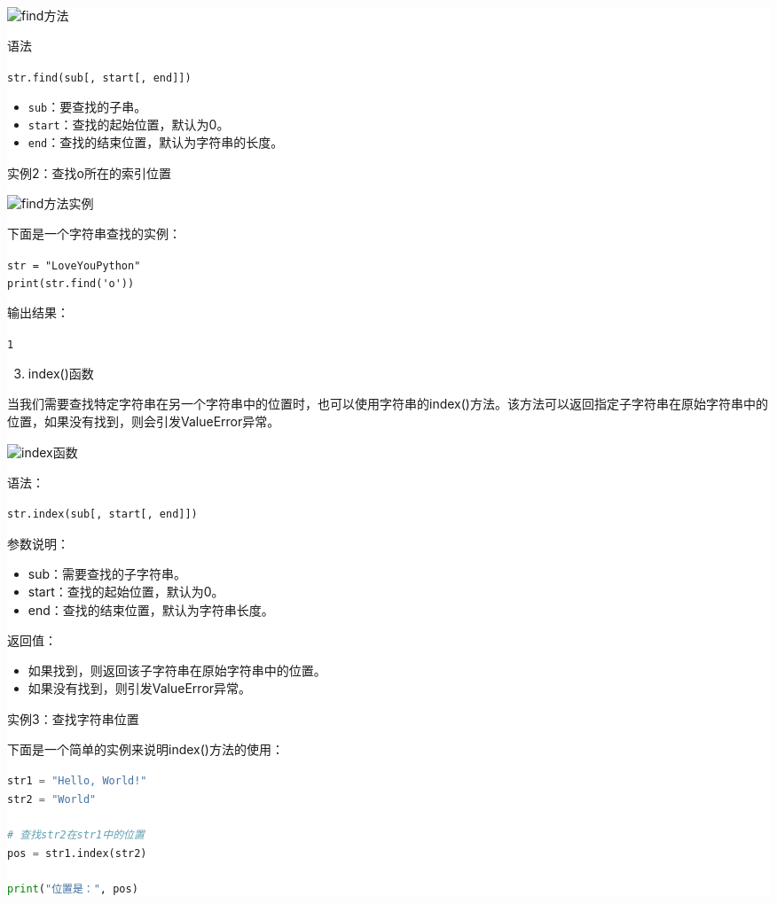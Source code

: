 ![find方法](https://daxiongketang-srt.oss-cn-beijing.aliyuncs.com/notes/find方法.jpg)

语法

```
str.find(sub[, start[, end]])
```

- `sub`：要查找的子串。
- `start`：查找的起始位置，默认为0。
- `end`：查找的结束位置，默认为字符串的长度。

实例2：查找o所在的索引位置

![find方法实例](https://daxiongketang-srt.oss-cn-beijing.aliyuncs.com/notes/find方法实例.jpg)

下面是一个字符串查找的实例：

```
str = "LoveYouPython"
print(str.find('o'))
```

输出结果：

```
1
```

3. index()函数

当我们需要查找特定字符串在另一个字符串中的位置时，也可以使用字符串的index()方法。该方法可以返回指定子字符串在原始字符串中的位置，如果没有找到，则会引发ValueError异常。

![index函数](https://daxiongketang-srt.oss-cn-beijing.aliyuncs.com/notes/index函数.jpg)

语法：

```
str.index(sub[, start[, end]])
```

参数说明：

- sub：需要查找的子字符串。
- start：查找的起始位置，默认为0。
- end：查找的结束位置，默认为字符串长度。

返回值：

- 如果找到，则返回该子字符串在原始字符串中的位置。
- 如果没有找到，则引发ValueError异常。

实例3：查找字符串位置

下面是一个简单的实例来说明index()方法的使用：

```python
str1 = "Hello, World!"
str2 = "World"

# 查找str2在str1中的位置
pos = str1.index(str2)

print("位置是：", pos)
```
